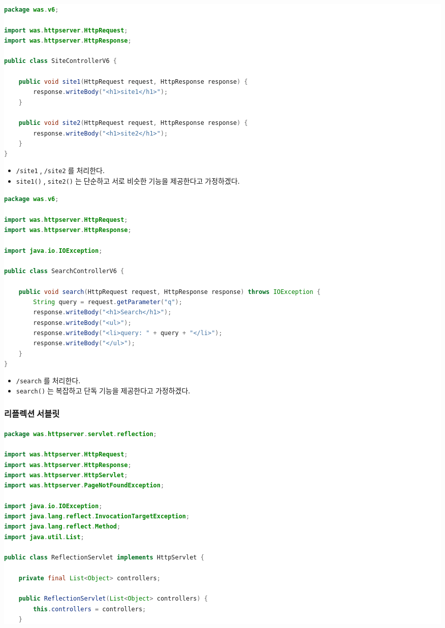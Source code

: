```java
package was.v6;

import was.httpserver.HttpRequest;
import was.httpserver.HttpResponse;

public class SiteControllerV6 {

    public void site1(HttpRequest request, HttpResponse response) {
        response.writeBody("<h1>site1</h1>");
    }

    public void site2(HttpRequest request, HttpResponse response) {
        response.writeBody("<h1>site2</h1>");
    }
}
```

* `/site1` , `/site2` 를 처리한다.
* `site1()` , `site2()` 는 단순하고 서로 비슷한 기능을 제공한다고 가정하겠다.

```java
package was.v6;

import was.httpserver.HttpRequest;
import was.httpserver.HttpResponse;

import java.io.IOException;

public class SearchControllerV6 {

    public void search(HttpRequest request, HttpResponse response) throws IOException {
        String query = request.getParameter("q");
        response.writeBody("<h1>Search</h1>");
        response.writeBody("<ul>");
        response.writeBody("<li>query: " + query + "</li>");
        response.writeBody("</ul>");
    }
}
```

* `/search` 를 처리한다.
* `search()` 는 복잡하고 단독 기능을 제공한다고 가정하겠다.

### 리플렉션 서블릿&#x20;

```java
package was.httpserver.servlet.reflection;

import was.httpserver.HttpRequest;
import was.httpserver.HttpResponse;
import was.httpserver.HttpServlet;
import was.httpserver.PageNotFoundException;

import java.io.IOException;
import java.lang.reflect.InvocationTargetException;
import java.lang.reflect.Method;
import java.util.List;

public class ReflectionServlet implements HttpServlet {
    
    private final List<Object> controllers;

    public ReflectionServlet(List<Object> controllers) {
        this.controllers = controllers;
    }
```